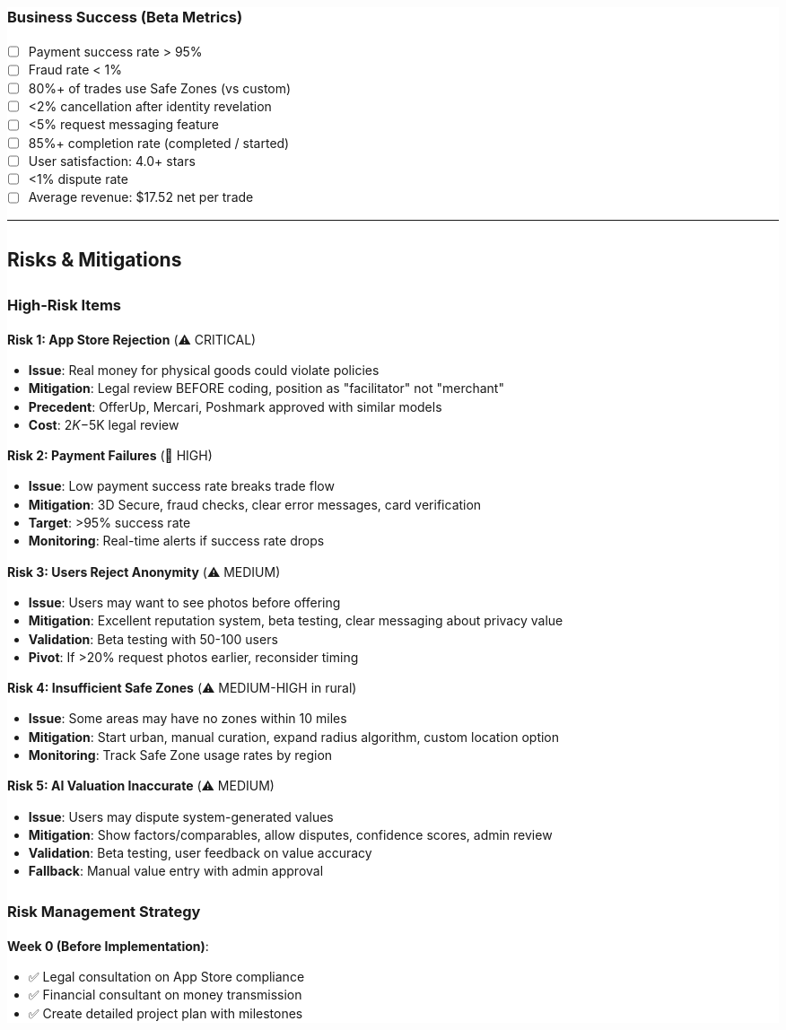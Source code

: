 ### Business Success (Beta Metrics)

- [ ] Payment success rate > 95%
- [ ] Fraud rate < 1%
- [ ] 80%+ of trades use Safe Zones (vs custom)
- [ ] <2% cancellation after identity revelation
- [ ] <5% request messaging feature
- [ ] 85%+ completion rate (completed / started)
- [ ] User satisfaction: 4.0+ stars
- [ ] <1% dispute rate
- [ ] Average revenue: $17.52 net per trade

---

## Risks & Mitigations

### High-Risk Items

**Risk 1: App Store Rejection** (⚠️ CRITICAL)
- **Issue**: Real money for physical goods could violate policies
- **Mitigation**: Legal review BEFORE coding, position as "facilitator" not "merchant"
- **Precedent**: OfferUp, Mercari, Poshmark approved with similar models
- **Cost**: $2K-$5K legal review

**Risk 2: Payment Failures** (🔴 HIGH)
- **Issue**: Low payment success rate breaks trade flow
- **Mitigation**: 3D Secure, fraud checks, clear error messages, card verification
- **Target**: >95% success rate
- **Monitoring**: Real-time alerts if success rate drops

**Risk 3: Users Reject Anonymity** (⚠️ MEDIUM)
- **Issue**: Users may want to see photos before offering
- **Mitigation**: Excellent reputation system, beta testing, clear messaging about privacy value
- **Validation**: Beta testing with 50-100 users
- **Pivot**: If >20% request photos earlier, reconsider timing

**Risk 4: Insufficient Safe Zones** (⚠️ MEDIUM-HIGH in rural)
- **Issue**: Some areas may have no zones within 10 miles
- **Mitigation**: Start urban, manual curation, expand radius algorithm, custom location option
- **Monitoring**: Track Safe Zone usage rates by region

**Risk 5: AI Valuation Inaccurate** (⚠️ MEDIUM)
- **Issue**: Users may dispute system-generated values
- **Mitigation**: Show factors/comparables, allow disputes, confidence scores, admin review
- **Validation**: Beta testing, user feedback on value accuracy
- **Fallback**: Manual value entry with admin approval

### Risk Management Strategy

**Week 0 (Before Implementation)**:
- ✅ Legal consultation on App Store compliance
- ✅ Financial consultant on money transmission
- ✅ Create detailed project plan with milestones
